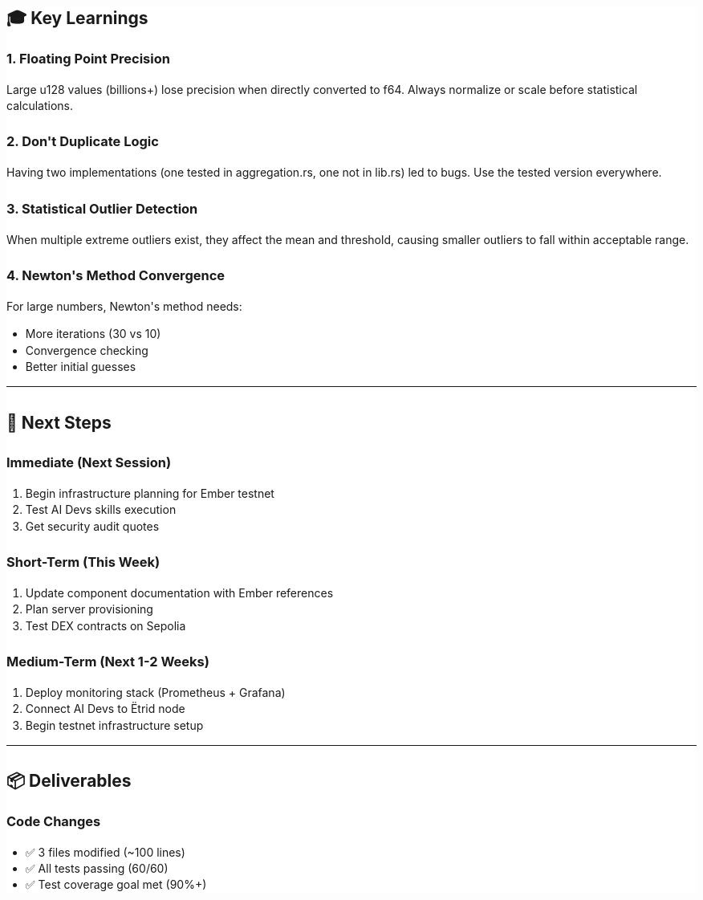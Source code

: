 ## 🎓 Key Learnings

### 1. Floating Point Precision
Large u128 values (billions+) lose precision when directly converted to f64. Always normalize or scale before statistical calculations.

### 2. Don't Duplicate Logic
Having two implementations (one tested in aggregation.rs, one not in lib.rs) led to bugs. Use the tested version everywhere.

### 3. Statistical Outlier Detection
When multiple extreme outliers exist, they affect the mean and threshold, causing smaller outliers to fall within acceptable range.

### 4. Newton's Method Convergence
For large numbers, Newton's method needs:
- More iterations (30 vs 10)
- Convergence checking
- Better initial guesses

---

## 🚀 Next Steps

### Immediate (Next Session)
1. Begin infrastructure planning for Ember testnet
2. Test AI Devs skills execution
3. Get security audit quotes

### Short-Term (This Week)
1. Update component documentation with Ember references
2. Plan server provisioning
3. Test DEX contracts on Sepolia

### Medium-Term (Next 1-2 Weeks)
1. Deploy monitoring stack (Prometheus + Grafana)
2. Connect AI Devs to Ëtrid node
3. Begin testnet infrastructure setup

---

## 📦 Deliverables

### Code Changes
- ✅ 3 files modified (~100 lines)
- ✅ All tests passing (60/60)
- ✅ Test coverage goal met (90%+)
